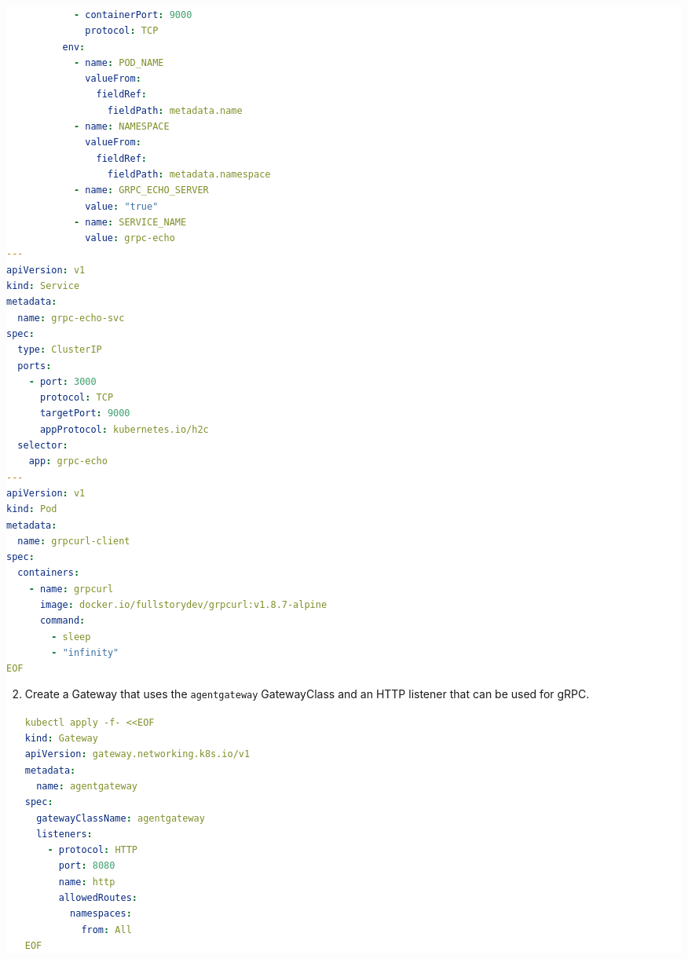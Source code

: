   ```yaml
               - containerPort: 9000
                 protocol: TCP
             env:
               - name: POD_NAME
                 valueFrom:
                   fieldRef:
                     fieldPath: metadata.name
               - name: NAMESPACE
                 valueFrom:
                   fieldRef:
                     fieldPath: metadata.namespace
               - name: GRPC_ECHO_SERVER
                 value: "true"
               - name: SERVICE_NAME
                 value: grpc-echo
   ---
   apiVersion: v1
   kind: Service
   metadata:
     name: grpc-echo-svc
   spec:
     type: ClusterIP
     ports:
       - port: 3000
         protocol: TCP
         targetPort: 9000
         appProtocol: kubernetes.io/h2c
     selector:
       app: grpc-echo
   ---
   apiVersion: v1
   kind: Pod
   metadata:
     name: grpcurl-client
   spec:
     containers:
       - name: grpcurl
         image: docker.io/fullstorydev/grpcurl:v1.8.7-alpine
         command:
           - sleep
           - "infinity"
   EOF
   ```

2. Create a Gateway that uses the `agentgateway` GatewayClass and an HTTP listener that can be used for gRPC.

   ```yaml
   kubectl apply -f- <<EOF
   kind: Gateway
   apiVersion: gateway.networking.k8s.io/v1
   metadata:
     name: agentgateway
   spec:
     gatewayClassName: agentgateway
     listeners:
       - protocol: HTTP
         port: 8080
         name: http
         allowedRoutes:
           namespaces:
             from: All
   EOF
   ```
